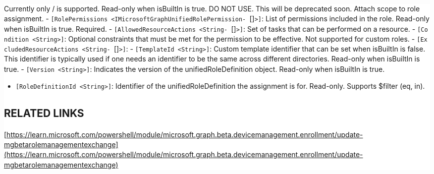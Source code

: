 Currently only / is supported.
Read-only when isBuiltIn is true.
DO NOT USE.
This will be deprecated soon.
Attach scope to role assignment.
    - `[RolePermissions <IMicrosoftGraphUnifiedRolePermission- `[]`>]`: List of permissions included in the role.
Read-only when isBuiltIn is true.
Required.
      - `[AllowedResourceActions <String- `[]`>]`: Set of tasks that can be performed on a resource.
      - `[Condition <String>]`: Optional constraints that must be met for the permission to be effective.
Not supported for custom roles.
      - `[ExcludedResourceActions <String- `[]`>]`: 
    - `[TemplateId <String>]`: Custom template identifier that can be set when isBuiltIn is false.
This identifier is typically used if one needs an identifier to be the same across different directories.
Read-only when isBuiltIn is true.
    - `[Version <String>]`: Indicates the version of the unifiedRoleDefinition object.
Read-only when isBuiltIn is true.
  - `[RoleDefinitionId <String>]`: Identifier of the unifiedRoleDefinition the assignment is for.
Read-only.
Supports $filter (eq, in).

## RELATED LINKS

[https://learn.microsoft.com/powershell/module/microsoft.graph.beta.devicemanagement.enrollment/update-mgbetarolemanagementexchange](https://learn.microsoft.com/powershell/module/microsoft.graph.beta.devicemanagement.enrollment/update-mgbetarolemanagementexchange)
























